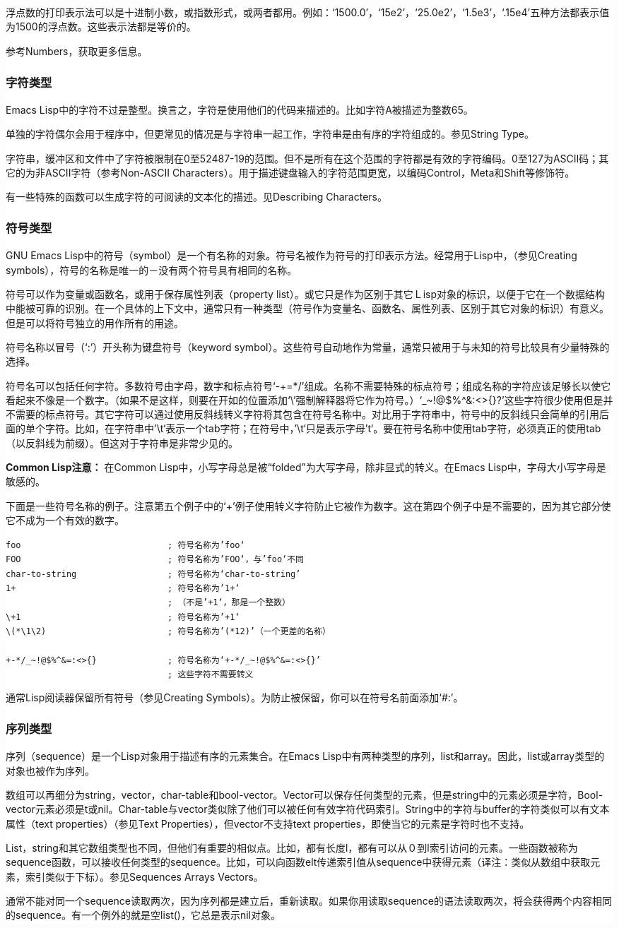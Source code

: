 浮点数的打印表示法可以是十进制小数，或指数形式，或两者都用。例如：‘1500.0’，‘15e2’，‘25.0e2’，‘1.5e3’，‘.15e4’五种方法都表示值为1500的浮点数。这些表示法都是等价的。

参考Numbers，获取更多信息。

### 字符类型
Emacs Lisp中的字符不过是整型。换言之，字符是使用他们的代码来描述的。比如字符A被描述为整数65。

单独的字符偶尔会用于程序中，但更常见的情况是与字符串一起工作，字符串是由有序的字符组成的。参见String Type。

字符串，缓冲区和文件中了字符被限制在0至52487-19的范围。但不是所有在这个范围的字符都是有效的字符编码。0至127为ASCII码；其它的为非ASCII字符（参考Non-ASCII Characters）。用于描述键盘输入的字符范围更宽，以编码Control，Meta和Shift等修饰符。

有一些特殊的函数可以生成字符的可阅读的文本化的描述。见Describing Characters。

### 符号类型
GNU Emacs Lisp中的符号（symbol）是一个有名称的对象。符号名被作为符号的打印表示方法。经常用于Lisp中，（参见Creating symbols），符号的名称是唯一的－没有两个符号具有相同的名称。

符号可以作为变量或函数名，或用于保存属性列表（property list）。或它只是作为区别于其它Ｌisp对象的标识，以便于它在一个数据结构中能被可靠的识别。在一个具体的上下文中，通常只有一种类型（符号作为变量名、函数名、属性列表、区别于其它对象的标识）有意义。但是可以将符号独立的用作所有的用途。

符号名称以冒号（‘:’）开头称为键盘符号（keyword symbol）。这些符号自动地作为常量，通常只被用于与未知的符号比较具有少量特殊的选择。

符号名可以包括任何字符。多数符号由字母，数字和标点符号‘-+=*/’组成。名称不需要特殊的标点符号；组成名称的字符应该足够长以使它看起来不像是一个数字。（如果不是这样，则要在开如的位置添加‘\’强制解释器将它作为符号。）‘_~!@$%^&:<>{}?’这些字符很少使用但是并不需要的标点符号。其它字符可以通过使用反斜线转义字符将其包含在符号名称中。对比用于字符串中，符号中的反斜线只会简单的引用后面的单个字符。比如，在字符串中’\t‘表示一个tab字符；在符号中，’\t‘只是表示字母’t‘。要在符号名称中使用tab字符，必须真正的使用tab（以反斜线为前缀）。但这对于字符串是非常少见的。

**Common Lisp注意：** 在Common Lisp中，小写字母总是被“folded”为大写字母，除非显式的转义。在Emacs Lisp中，字母大小写字母是敏感的。

下面是一些符号名称的例子。注意第五个例子中的‘+’例子使用转义字符防止它被作为数字。这在第四个例子中是不需要的，因为其它部分使它不成为一个有效的数字。
```emacs-lisp
foo                             ; 符号名称为’foo‘
FOO                             ; 符号名称为’FOO‘，与’foo‘不同
char-to-string                  ; 符号名称为‘char-to-string’
1+                              ; 符号名称为’1+‘
                                ; （不是’+1‘，那是一个整数）
\+1                             ; 符号名称为’+1‘
\(*\1\2)                        ; 符号名称为’(*12)’（一个更差的名称）

+-*/_~!@$%^&=:<>{}              ; 符号名称为‘+-*/_~!@$%^&=:<>{}’
                                ; 这些字符不需要转义
```
通常Lisp阅读器保留所有符号（参见Creating Symbols）。为防止被保留，你可以在符号名前面添加‘#:’。

### 序列类型
序列（sequence）是一个Lisp对象用于描述有序的元素集合。在Emacs Lisp中有两种类型的序列，list和array。因此，list或array类型的对象也被作为序列。

数组可以再细分为string，vector，char-table和bool-vector。Vector可以保存任何类型的元素，但是string中的元素必须是字符，Bool-vector元素必须是t或nil。Char-table与vector类似除了他们可以被任何有效字符代码索引。String中的字符与buffer的字符类似可以有文本属性（text properties）（参见Text Properties），但vector不支持text properties，即使当它的元素是字符时也不支持。

List，string和其它数组类型也不同，但他们有重要的相似点。比如，都有长度l，都有可以从０到l索引访问的元素。一些函数被称为sequence函数，可以接收任何类型的sequence。比如，可以向函数elt传递索引值从sequence中获得元素（译注：类似从数组中获取元素，索引类似于下标）。参见Sequences Arrays Vectors。

通常不能对同一个sequence读取两次，因为序列都是建立后，重新读取。如果你用读取sequence的语法读取两次，将会获得两个内容相同的sequence。有一个例外的就是空list()，它总是表示nil对象。
